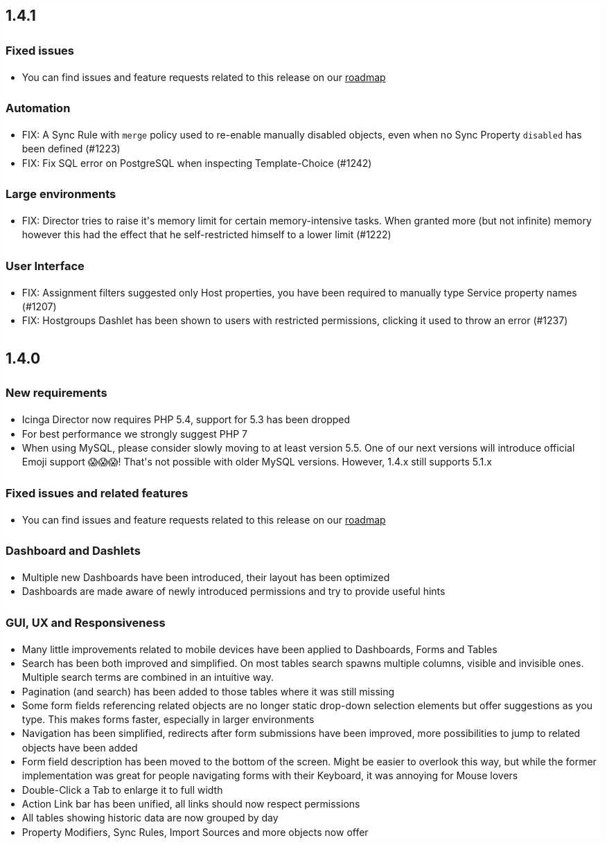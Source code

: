 1.4.1
-----
### Fixed issues
* You can find issues and feature requests related to this release on our
  [roadmap](https://github.com/Icinga/icingaweb2-module-director/milestone/12?closed=1)

### Automation
* FIX: A Sync Rule with `merge` policy used to re-enable manually disabled objects,
  even when no Sync Property `disabled` has been defined (#1223)
* FIX: Fix SQL error on PostgreSQL when inspecting Template-Choice (#1242)

### Large environments
* FIX: Director tries to raise it's memory limit for certain memory-intensive
  tasks. When granted more (but not infinite) memory however this had the effect
  that he self-restricted himself to a lower limit (#1222)

### User Interface
* FIX: Assignment filters suggested only Host properties, you have been required
  to manually type Service property names (#1207)
* FIX: Hostgroups Dashlet has been shown to users with restricted permissions,
  clicking it used to throw an error (#1237)

1.4.0
-----
### New requirements
* Icinga Director now requires PHP 5.4, support for 5.3 has been dropped
* For best performance we strongly suggest PHP 7
* When using MySQL, please consider slowly moving to at least version 5.5. One
  of our next versions will introduce official Emoji support 😱😱😱! That's not
  possible with older MySQL versions. However, 1.4.x still supports 5.1.x

### Fixed issues and related features
* You can find issues and feature requests related to this release on our
  [roadmap](https://github.com/Icinga/icingaweb2-module-director/milestone/6?closed=1)

### Dashboard and Dashlets
* Multiple new Dashboards have been introduced, their layout has been optimized
* Dashboards are made aware of newly introduced permissions and try to provide
  useful hints

### GUI, UX and Responsiveness
* Many little improvements related to mobile devices have been applied to
  Dashboards, Forms and Tables
* Search has been both improved and simplified. On most tables search spawns
  multiple columns, visible and invisible ones. Multiple search terms are
  combined in an intuitive way.
* Pagination (and search) has been added to those tables where it was still
  missing
* Some form fields referencing related objects are no longer static drop-down
  selection elements but offer suggestions as you type. This makes forms faster,
  especially in larger environments
* Navigation has been simplified, redirects after form submissions have been
  improved, more possibilities to jump to related objects have been added
* Form field description has been moved to the bottom of the screen. Might be
  easier to overlook this way, but while the former implementation was great
  for people navigating forms with their Keyboard, it was annoying for Mouse
  lovers
* Double-Click a Tab to enlarge it to full width
* Action Link bar has been unified, all links should now respect permissions
* All tables showing historic data are now grouped by day
* Property Modifiers, Sync Rules, Import Sources and more objects now offer